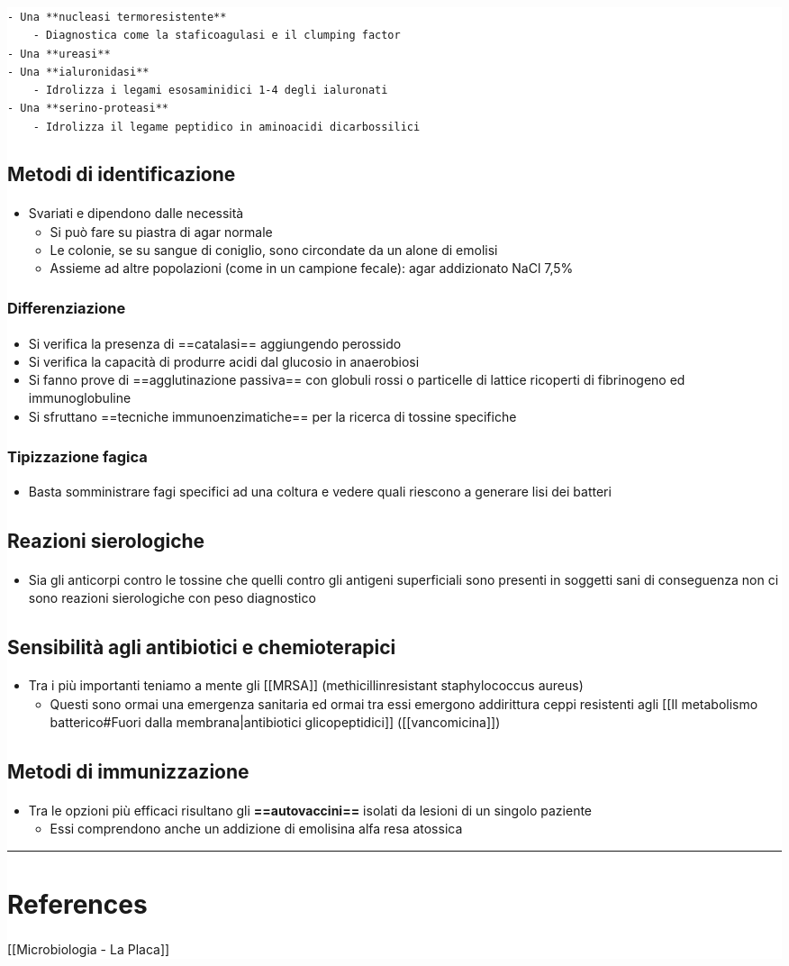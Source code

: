 	- Una **nucleasi termoresistente**
		- Diagnostica come la staficoagulasi e il clumping factor
	- Una **ureasi**
	- Una **ialuronidasi**
		- Idrolizza i legami esosaminidici 1-4 degli ialuronati
	- Una **serino-proteasi**
		- Idrolizza il legame peptidico in aminoacidi dicarbossilici
## Metodi di identificazione
- Svariati e dipendono dalle necessità
	- Si può fare su piastra di agar normale 
	- Le colonie, se su sangue di coniglio, sono circondate da un alone di emolisi
	- Assieme ad altre popolazioni (come in un campione fecale): agar addizionato NaCl 7,5%
### Differenziazione
- Si verifica la presenza di ==catalasi== aggiungendo perossido
- Si verifica la capacità di produrre acidi dal glucosio in anaerobiosi
- Si fanno prove di ==agglutinazione passiva== con globuli rossi o particelle di lattice ricoperti di fibrinogeno ed immunoglobuline
- Si sfruttano ==tecniche immunoenzimatiche== per la ricerca di tossine specifiche 
### Tipizzazione fagica
- Basta somministrare fagi specifici ad una coltura e vedere quali riescono a generare lisi dei batteri
## Reazioni sierologiche
- Sia gli anticorpi contro le tossine che quelli contro gli antigeni superficiali sono presenti in soggetti sani di conseguenza non ci sono reazioni sierologiche con peso diagnostico
## Sensibilità agli antibiotici e chemioterapici
- Tra i più importanti teniamo a mente gli [[MRSA]] (methicillinresistant staphylococcus aureus)
	- Questi sono ormai una emergenza sanitaria ed ormai tra essi emergono addirittura ceppi resistenti agli [[Il metabolismo batterico#Fuori dalla membrana|antibiotici glicopeptidici]] ([[vancomicina]])
## Metodi di immunizzazione
- Tra le opzioni più efficaci risultano gli **==autovaccini==** isolati da lesioni di un singolo paziente
	- Essi comprendono anche un addizione di emolisina alfa resa atossica




---
# References
[[Microbiologia - La Placa]]